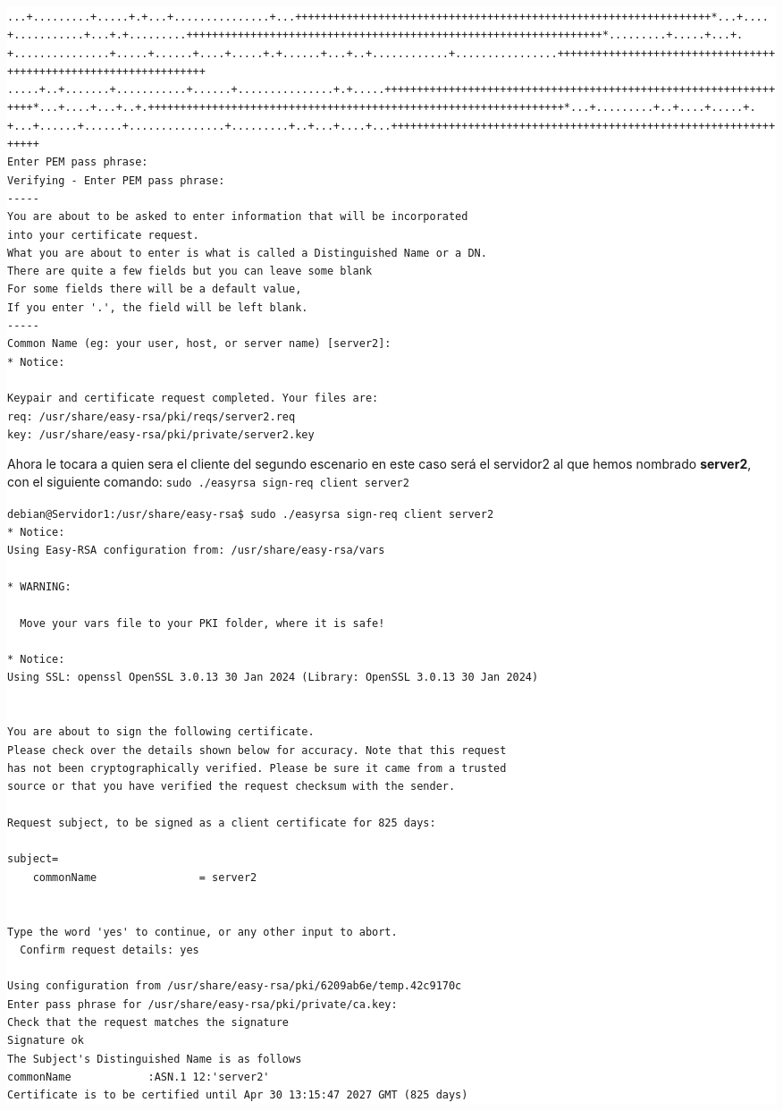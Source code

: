 ```
...+.........+.....+.+...+...............+...+++++++++++++++++++++++++++++++++++++++++++++++++++++++++++++++++*...+....+...........+...+.+.........+++++++++++++++++++++++++++++++++++++++++++++++++++++++++++++++++*.........+.....+...+.+...............+.....+......+....+.....+.+......+...+..+............+................+++++++++++++++++++++++++++++++++++++++++++++++++++++++++++++++++
.....+..+.......+...........+......+...............+.+.....+++++++++++++++++++++++++++++++++++++++++++++++++++++++++++++++++*...+....+...+..+.+++++++++++++++++++++++++++++++++++++++++++++++++++++++++++++++++*...+.........+..+....+.....+.+...+......+......+...............+.........+..+...+....+...+++++++++++++++++++++++++++++++++++++++++++++++++++++++++++++++++
Enter PEM pass phrase:
Verifying - Enter PEM pass phrase:
-----
You are about to be asked to enter information that will be incorporated
into your certificate request.
What you are about to enter is what is called a Distinguished Name or a DN.
There are quite a few fields but you can leave some blank
For some fields there will be a default value,
If you enter '.', the field will be left blank.
-----
Common Name (eg: your user, host, or server name) [server2]:
* Notice:

Keypair and certificate request completed. Your files are:
req: /usr/share/easy-rsa/pki/reqs/server2.req
key: /usr/share/easy-rsa/pki/private/server2.key

```

Ahora le tocara a quien sera el cliente del segundo escenario en este caso será el servidor2 al que hemos nombrado **server2**, con el siguiente comando: `sudo ./easyrsa sign-req client server2`

```
debian@Servidor1:/usr/share/easy-rsa$ sudo ./easyrsa sign-req client server2
* Notice:
Using Easy-RSA configuration from: /usr/share/easy-rsa/vars

* WARNING:

  Move your vars file to your PKI folder, where it is safe!

* Notice:
Using SSL: openssl OpenSSL 3.0.13 30 Jan 2024 (Library: OpenSSL 3.0.13 30 Jan 2024)


You are about to sign the following certificate.
Please check over the details shown below for accuracy. Note that this request
has not been cryptographically verified. Please be sure it came from a trusted
source or that you have verified the request checksum with the sender.

Request subject, to be signed as a client certificate for 825 days:

subject=
    commonName                = server2


Type the word 'yes' to continue, or any other input to abort.
  Confirm request details: yes

Using configuration from /usr/share/easy-rsa/pki/6209ab6e/temp.42c9170c
Enter pass phrase for /usr/share/easy-rsa/pki/private/ca.key:
Check that the request matches the signature
Signature ok
The Subject's Distinguished Name is as follows
commonName            :ASN.1 12:'server2'
Certificate is to be certified until Apr 30 13:15:47 2027 GMT (825 days)
```